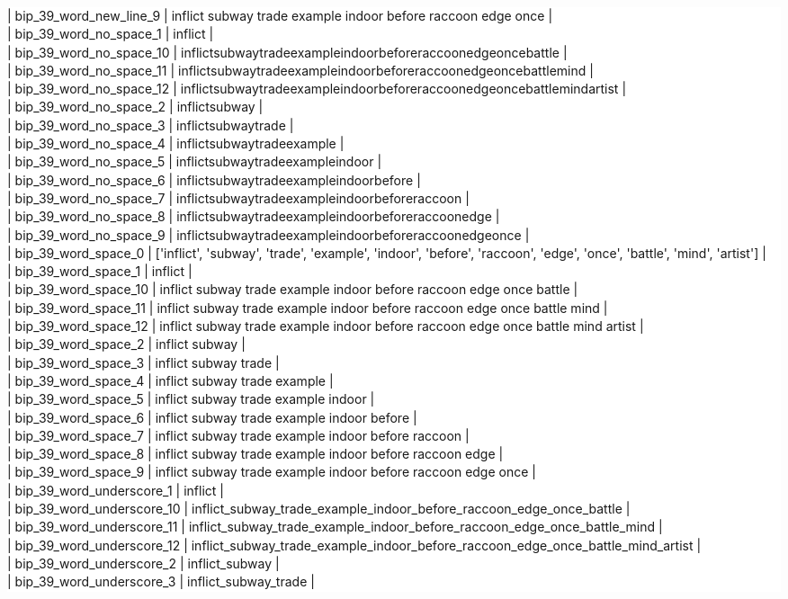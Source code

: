 | bip_39_word_new_line_9 | inflict
subway
trade
example
indoor
before
raccoon
edge
once |  
| bip_39_word_no_space_1 | inflict |  
| bip_39_word_no_space_10 | inflictsubwaytradeexampleindoorbeforeraccoonedgeoncebattle |  
| bip_39_word_no_space_11 | inflictsubwaytradeexampleindoorbeforeraccoonedgeoncebattlemind |  
| bip_39_word_no_space_12 | inflictsubwaytradeexampleindoorbeforeraccoonedgeoncebattlemindartist |  
| bip_39_word_no_space_2 | inflictsubway |  
| bip_39_word_no_space_3 | inflictsubwaytrade |  
| bip_39_word_no_space_4 | inflictsubwaytradeexample |  
| bip_39_word_no_space_5 | inflictsubwaytradeexampleindoor |  
| bip_39_word_no_space_6 | inflictsubwaytradeexampleindoorbefore |  
| bip_39_word_no_space_7 | inflictsubwaytradeexampleindoorbeforeraccoon |  
| bip_39_word_no_space_8 | inflictsubwaytradeexampleindoorbeforeraccoonedge |  
| bip_39_word_no_space_9 | inflictsubwaytradeexampleindoorbeforeraccoonedgeonce |  
| bip_39_word_space_0 | ['inflict', 'subway', 'trade', 'example', 'indoor', 'before', 'raccoon', 'edge', 'once', 'battle', 'mind', 'artist'] |  
| bip_39_word_space_1 | inflict |  
| bip_39_word_space_10 | inflict subway trade example indoor before raccoon edge once battle |  
| bip_39_word_space_11 | inflict subway trade example indoor before raccoon edge once battle mind |  
| bip_39_word_space_12 | inflict subway trade example indoor before raccoon edge once battle mind artist |  
| bip_39_word_space_2 | inflict subway |  
| bip_39_word_space_3 | inflict subway trade |  
| bip_39_word_space_4 | inflict subway trade example |  
| bip_39_word_space_5 | inflict subway trade example indoor |  
| bip_39_word_space_6 | inflict subway trade example indoor before |  
| bip_39_word_space_7 | inflict subway trade example indoor before raccoon |  
| bip_39_word_space_8 | inflict subway trade example indoor before raccoon edge |  
| bip_39_word_space_9 | inflict subway trade example indoor before raccoon edge once |  
| bip_39_word_underscore_1 | inflict |  
| bip_39_word_underscore_10 | inflict_subway_trade_example_indoor_before_raccoon_edge_once_battle |  
| bip_39_word_underscore_11 | inflict_subway_trade_example_indoor_before_raccoon_edge_once_battle_mind |  
| bip_39_word_underscore_12 | inflict_subway_trade_example_indoor_before_raccoon_edge_once_battle_mind_artist |  
| bip_39_word_underscore_2 | inflict_subway |  
| bip_39_word_underscore_3 | inflict_subway_trade |  